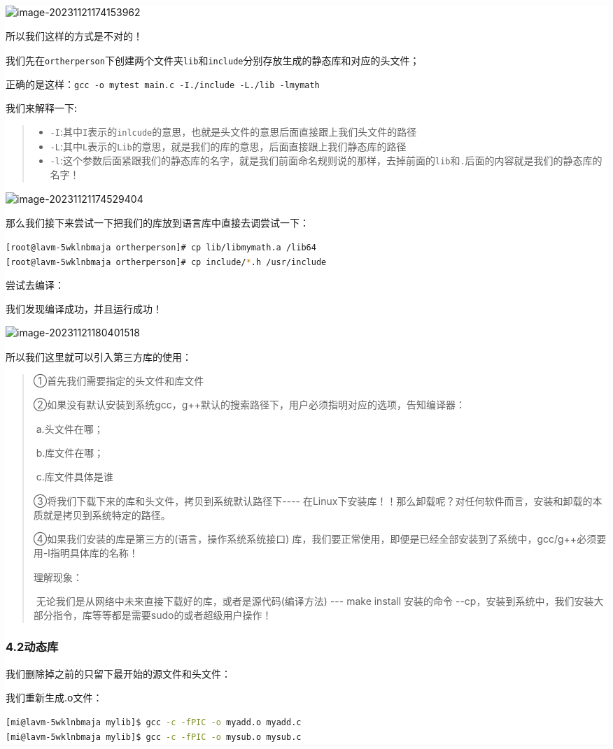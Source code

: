 ![image-20231121174153962](https://gitee.com/slow-heating-shaanxi-people/pictrue/raw/master/pmm/image-20231121174153962.png)

所以我们这样的方式是不对的！

我们先在`ortherperson`下创建两个文件夹`lib`和`include`分别存放生成的静态库和对应的头文件；

正确的是这样：`gcc -o mytest main.c -I./include -L./lib -lmymath`

我们来解释一下:

> - `-I`:其中`I`表示的`inlcude`的意思，也就是头文件的意思后面直接跟上我们头文件的路径
> - `-L`:其中`L`表示的`Lib`的意思，就是我们的库的意思，后面直接跟上我们静态库的路径
> - `-l`:这个参数后面紧跟我们的静态库的名字，就是我们前面命名规则说的那样，去掉前面的`lib`和`.`后面的内容就是我们的静态库的名字！

![image-20231121174529404](https://gitee.com/slow-heating-shaanxi-people/pictrue/raw/master/pmm/image-20231121174529404.png)

那么我们接下来尝试一下把我们的库放到语言库中直接去调尝试一下：

```bash
[root@lavm-5wklnbmaja ortherperson]# cp lib/libmymath.a /lib64
[root@lavm-5wklnbmaja ortherperson]# cp include/*.h /usr/include
```

尝试去编译：

我们发现编译成功，并且运行成功！

![image-20231121180401518](https://gitee.com/slow-heating-shaanxi-people/pictrue/raw/master/pmm/image-20231121180401518.png)

所以我们这里就可以引入第三方库的使用：

> ①首先我们需要指定的头文件和库文件
>
> ②如果没有默认安装到系统gcc，g++默认的搜索路径下，用户必须指明对应的选项，告知编译器：
>
> ​	a.头文件在哪；
>
> ​	b.库文件在哪；
>
> ​	c.库文件具体是谁
>
> ③将我们下载下来的库和头文件，拷贝到系统默认路径下---- 在Linux下安装库！！那么卸载呢？对任何软件而言，安装和卸载的本质就是拷贝到系统特定的路径。
>
> ④如果我们安装的库是第三方的(语言，操作系统系统接口) 库，我们要正常使用，即便是已经全部安装到了系统中，gcc/g++必须要用-l指明具体库的名称！
>
> 理解现象：
>
> ​	无论我们是从网络中未来直接下载好的库，或者是源代码(编译方法) --- make install 安装的命令 --cp，安装到系统中，我们安装大部分指令，库等等都是需要sudo的或者超级用户操作！

### 4.2动态库

我们删除掉之前的只留下最开始的源文件和头文件：

我们重新生成.o文件：

```bash
[mi@lavm-5wklnbmaja mylib]$ gcc -c -fPIC -o myadd.o myadd.c
[mi@lavm-5wklnbmaja mylib]$ gcc -c -fPIC -o mysub.o mysub.c
```
